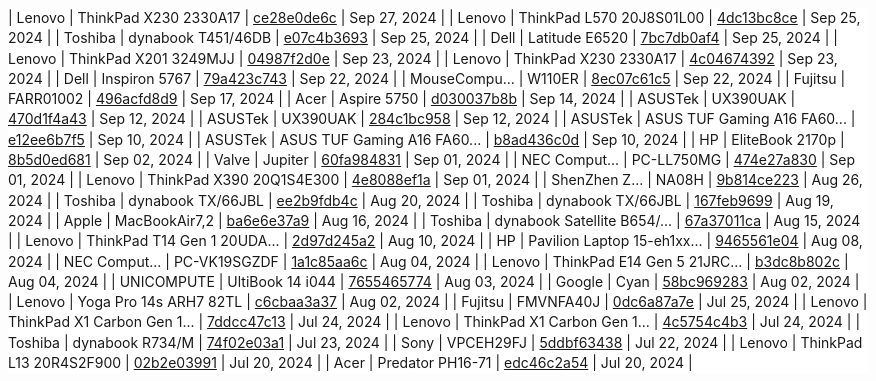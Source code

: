 | Lenovo        | ThinkPad X230 2330A17       | [ce28e0de6c](https://linux-hardware.org/?probe=ce28e0de6c) | Sep 27, 2024 |
| Lenovo        | ThinkPad L570 20J8S01L00    | [4dc13bc8ce](https://linux-hardware.org/?probe=4dc13bc8ce) | Sep 25, 2024 |
| Toshiba       | dynabook T451/46DB          | [e07c4b3693](https://linux-hardware.org/?probe=e07c4b3693) | Sep 25, 2024 |
| Dell          | Latitude E6520              | [7bc7db0af4](https://linux-hardware.org/?probe=7bc7db0af4) | Sep 25, 2024 |
| Lenovo        | ThinkPad X201 3249MJJ       | [04987f2d0e](https://linux-hardware.org/?probe=04987f2d0e) | Sep 23, 2024 |
| Lenovo        | ThinkPad X230 2330A17       | [4c04674392](https://linux-hardware.org/?probe=4c04674392) | Sep 23, 2024 |
| Dell          | Inspiron 5767               | [79a423c743](https://linux-hardware.org/?probe=79a423c743) | Sep 22, 2024 |
| MouseCompu... | W110ER                      | [8ec07c61c5](https://linux-hardware.org/?probe=8ec07c61c5) | Sep 22, 2024 |
| Fujitsu       | FARR01002                   | [496acfd8d9](https://linux-hardware.org/?probe=496acfd8d9) | Sep 17, 2024 |
| Acer          | Aspire 5750                 | [d030037b8b](https://linux-hardware.org/?probe=d030037b8b) | Sep 14, 2024 |
| ASUSTek       | UX390UAK                    | [470d1f4a43](https://linux-hardware.org/?probe=470d1f4a43) | Sep 12, 2024 |
| ASUSTek       | UX390UAK                    | [284c1bc958](https://linux-hardware.org/?probe=284c1bc958) | Sep 12, 2024 |
| ASUSTek       | ASUS TUF Gaming A16 FA60... | [e12ee6b7f5](https://linux-hardware.org/?probe=e12ee6b7f5) | Sep 10, 2024 |
| ASUSTek       | ASUS TUF Gaming A16 FA60... | [b8ad436c0d](https://linux-hardware.org/?probe=b8ad436c0d) | Sep 10, 2024 |
| HP            | EliteBook 2170p             | [8b5d0ed681](https://linux-hardware.org/?probe=8b5d0ed681) | Sep 02, 2024 |
| Valve         | Jupiter                     | [60fa984831](https://linux-hardware.org/?probe=60fa984831) | Sep 01, 2024 |
| NEC Comput... | PC-LL750MG                  | [474e27a830](https://linux-hardware.org/?probe=474e27a830) | Sep 01, 2024 |
| Lenovo        | ThinkPad X390 20Q1S4E300    | [4e8088ef1a](https://linux-hardware.org/?probe=4e8088ef1a) | Sep 01, 2024 |
| ShenZhen Z... | NA08H                       | [9b814ce223](https://linux-hardware.org/?probe=9b814ce223) | Aug 26, 2024 |
| Toshiba       | dynabook TX/66JBL           | [ee2b9fdb4c](https://linux-hardware.org/?probe=ee2b9fdb4c) | Aug 20, 2024 |
| Toshiba       | dynabook TX/66JBL           | [167feb9699](https://linux-hardware.org/?probe=167feb9699) | Aug 19, 2024 |
| Apple         | MacBookAir7,2               | [ba6e6e37a9](https://linux-hardware.org/?probe=ba6e6e37a9) | Aug 16, 2024 |
| Toshiba       | dynabook Satellite B654/... | [67a37011ca](https://linux-hardware.org/?probe=67a37011ca) | Aug 15, 2024 |
| Lenovo        | ThinkPad T14 Gen 1 20UDA... | [2d97d245a2](https://linux-hardware.org/?probe=2d97d245a2) | Aug 10, 2024 |
| HP            | Pavilion Laptop 15-eh1xx... | [9465561e04](https://linux-hardware.org/?probe=9465561e04) | Aug 08, 2024 |
| NEC Comput... | PC-VK19SGZDF                | [1a1c85aa6c](https://linux-hardware.org/?probe=1a1c85aa6c) | Aug 04, 2024 |
| Lenovo        | ThinkPad E14 Gen 5 21JRC... | [b3dc8b802c](https://linux-hardware.org/?probe=b3dc8b802c) | Aug 04, 2024 |
| UNICOMPUTE    | UltiBook 14 i044            | [7655465774](https://linux-hardware.org/?probe=7655465774) | Aug 03, 2024 |
| Google        | Cyan                        | [58bc969283](https://linux-hardware.org/?probe=58bc969283) | Aug 02, 2024 |
| Lenovo        | Yoga Pro 14s ARH7 82TL      | [c6cbaa3a37](https://linux-hardware.org/?probe=c6cbaa3a37) | Aug 02, 2024 |
| Fujitsu       | FMVNFA40J                   | [0dc6a87a7e](https://linux-hardware.org/?probe=0dc6a87a7e) | Jul 25, 2024 |
| Lenovo        | ThinkPad X1 Carbon Gen 1... | [7ddcc47c13](https://linux-hardware.org/?probe=7ddcc47c13) | Jul 24, 2024 |
| Lenovo        | ThinkPad X1 Carbon Gen 1... | [4c5754c4b3](https://linux-hardware.org/?probe=4c5754c4b3) | Jul 24, 2024 |
| Toshiba       | dynabook R734/M             | [74f02e03a1](https://linux-hardware.org/?probe=74f02e03a1) | Jul 23, 2024 |
| Sony          | VPCEH29FJ                   | [5ddbf63438](https://linux-hardware.org/?probe=5ddbf63438) | Jul 22, 2024 |
| Lenovo        | ThinkPad L13 20R4S2F900     | [02b2e03991](https://linux-hardware.org/?probe=02b2e03991) | Jul 20, 2024 |
| Acer          | Predator PH16-71            | [edc46c2a54](https://linux-hardware.org/?probe=edc46c2a54) | Jul 20, 2024 |